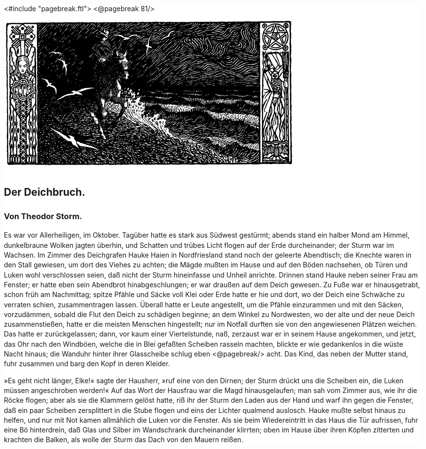 <#include "pagebreak.ftl">
\<@pagebreak 81/>
<div class="img"><img alt="Reiter am Strand" src="0089.gif"/></div>

<h2>Der Deichbruch.</h2>

<h3>Von Theodor Storm.</h3>

Es war vor Allerheiligen, im Oktober. Tagüber hatte es stark
aus Südwest gestürmt; abends stand ein halber Mond am Himmel,
dunkelbraune Wolken jagten überhin, und Schatten und trübes Licht
flogen auf der Erde durcheinander; der Sturm war im Wachsen.
Im Zimmer des Deichgrafen Hauke Haien in Nordfriesland stand noch
der geleerte Abendtisch; die Knechte waren in den Stall gewiesen,
um dort des Viehes zu achten; die Mägde mußten im Hause und
auf den Böden nachsehen, ob Türen und Luken wohl verschlossen
seien, daß nicht der Sturm hineinfasse und Unheil anrichte. Drinnen
stand Hauke neben seiner Frau am Fenster; er hatte eben sein Abendbrot hinabgeschlungen; er war draußen auf dem Deich gewesen.
Zu Fuße war er hinausgetrabt, schon früh am Nachmittag; spitze
Pfähle und Säcke voll Klei oder Erde hatte er hie und dort, wo
der Deich eine Schwäche zu verraten schien, zusammentragen lassen.
Überall hatte er Leute angestellt, um die Pfähle einzurammen und
mit den Säcken, vorzudämmen, sobald die Flut den Deich zu schädigen
beginne; an dem Winkel zu Nordwesten, wo der alte und
der neue Deich zusammenstießen, hatte er die meisten Menschen
hingestellt; nur im Notfall durften sie von den angewiesenen Plätzen
weichen. Das hatte er zurückgelassen; dann, vor kaum einer Viertelstunde, naß, zerzaust war er in seinem Hause angekommen, und
jetzt, das Ohr nach den Windböen, welche die in Blei gefaßten
Scheiben rasseln machten, blickte er wie gedankenlos in die wüste
Nacht hinaus; die Wanduhr hinter ihrer Glasscheibe schlug eben 
\<@pagebreak/>
acht. Das Kind, das neben der Mutter stand, fuhr zusammen und
barg den Kopf in deren Kleider.

»Es geht nicht länger, Elke!« sagte der Hausherr, »ruf eine
von den Dirnen; der Sturm drückt uns die Scheiben ein, die Luken
müssen angeschroben werden!« Auf das Wort der Hausfrau war
die Magd hinausgelaufen; man sah vom Zimmer aus, wie ihr
die Röcke flogen; aber als sie die Klammern gelöst hatte, riß ihr
der Sturm den Laden aus der Hand und warf ihn gegen die
Fenster, daß ein paar Scheiben zersplittert in die Stube flogen
und eins der Lichter qualmend auslosch. Hauke mußte selbst hinaus
zu helfen, und nur mit Not kamen allmählich die Luken vor die
Fenster.  Als sie beim Wiedereintritt in das Haus die Tür aufrissen,
fuhr eine Bö hinterdrein, daß Glas und Silber im Wandschrank
durcheinander klirrten; oben im Hause über ihren Köpfen
zitterten und krachten die Balken, als wolle der Sturm das Dach
von den Mauern reißen.